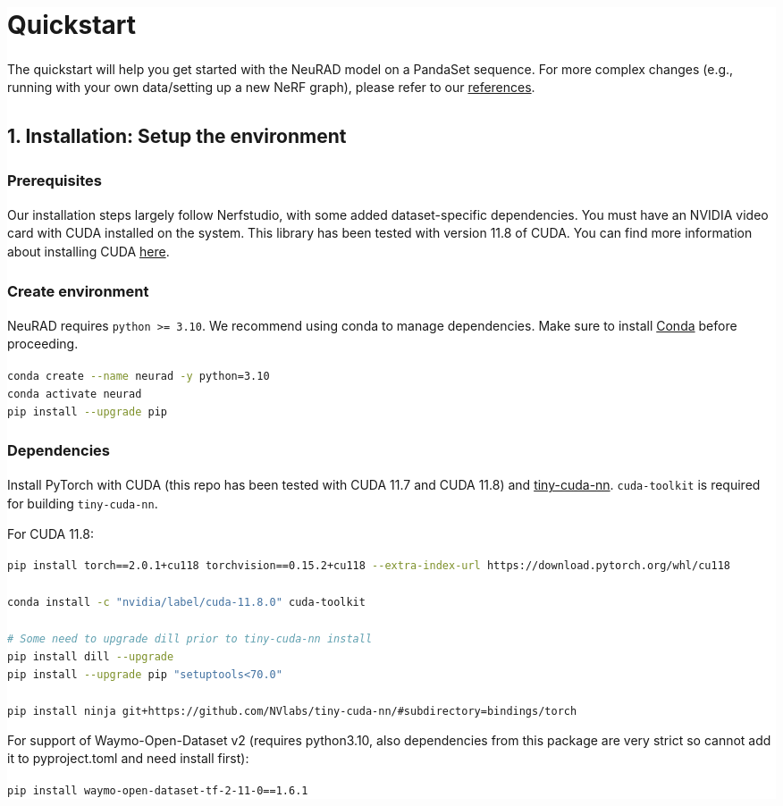 # Quickstart

The quickstart will help you get started with the NeuRAD model on a PandaSet sequence.
For more complex changes (e.g., running with your own data/setting up a new NeRF graph), please refer to our [references](#learn-more).

## 1. Installation: Setup the environment

### Prerequisites

Our installation steps largely follow Nerfstudio, with some added dataset-specific dependencies. You must have an NVIDIA video card with CUDA installed on the system. This library has been tested with version 11.8 of CUDA. You can find more information about installing CUDA [here](https://docs.nvidia.com/cuda/cuda-quick-start-guide/index.html).

### Create environment

NeuRAD requires `python >= 3.10`. We recommend using conda to manage dependencies. Make sure to install [Conda](https://docs.conda.io/miniconda.html) before proceeding.

```bash
conda create --name neurad -y python=3.10
conda activate neurad
pip install --upgrade pip
```

### Dependencies

Install PyTorch with CUDA (this repo has been tested with CUDA 11.7 and CUDA 11.8) and [tiny-cuda-nn](https://github.com/NVlabs/tiny-cuda-nn).
`cuda-toolkit` is required for building `tiny-cuda-nn`.

For CUDA 11.8:

```bash
pip install torch==2.0.1+cu118 torchvision==0.15.2+cu118 --extra-index-url https://download.pytorch.org/whl/cu118

conda install -c "nvidia/label/cuda-11.8.0" cuda-toolkit

# Some need to upgrade dill prior to tiny-cuda-nn install
pip install dill --upgrade
pip install --upgrade pip "setuptools<70.0"

pip install ninja git+https://github.com/NVlabs/tiny-cuda-nn/#subdirectory=bindings/torch
```

For support of Waymo-Open-Dataset v2 (requires python3.10, also dependencies from this package are very strict so cannot add it to pyproject.toml and need install first):
```bash
pip install waymo-open-dataset-tf-2-11-0==1.6.1
```
